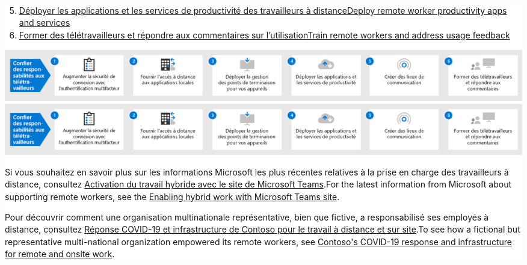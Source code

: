 5. [<span data-ttu-id="245ef-192">Déployer les applications et les services de productivité des travailleurs à distance</span><span class="sxs-lookup"><span data-stu-id="245ef-192">Deploy remote worker productivity apps and services</span></span>](empower-people-to-work-remotely-teams-productivity-apps.md)
6. [<span data-ttu-id="245ef-193">Former des télétravailleurs et répondre aux commentaires sur l’utilisation</span><span class="sxs-lookup"><span data-stu-id="245ef-193">Train remote workers and address usage feedback</span></span>](empower-people-to-work-remotely-train-monitor-usage.md)

<span data-ttu-id="245ef-194">[![Mesures pour confier des responsabilités aux travailleurs à distance avec Microsoft 365](../media/empower-people-to-work-remotely/remote-workers-step-grid.png)](empower-people-to-work-remotely-secure-sign-in.md)</span><span class="sxs-lookup"><span data-stu-id="245ef-194">[![The steps to empower remote workers with Microsoft 365](../media/empower-people-to-work-remotely/remote-workers-step-grid.png)](empower-people-to-work-remotely-secure-sign-in.md)</span></span>

<span data-ttu-id="245ef-195">Si vous souhaitez en savoir plus sur les informations Microsoft les plus récentes relatives à la prise en charge des travailleurs à distance, consultez [Activation du travail hybride avec le site de Microsoft Teams](https://resources.techcommunity.microsoft.com/enabling-hybrid-work/).</span><span class="sxs-lookup"><span data-stu-id="245ef-195">For the latest information from Microsoft about supporting remote workers, see the [Enabling hybrid work with Microsoft Teams site](https://resources.techcommunity.microsoft.com/enabling-hybrid-work/).</span></span>

<span data-ttu-id="245ef-196">Pour découvrir comment une organisation multinationale représentative, bien que fictive, a responsabilisé ses employés à distance, consultez [Réponse COVID-19 et infrastructure de Contoso pour le travail à distance et sur site](contoso-remote-onsite-work.md).</span><span class="sxs-lookup"><span data-stu-id="245ef-196">To see how a fictional but representative multi-national organization empowered its remote workers, see [Contoso's COVID-19 response and infrastructure for remote and onsite work](contoso-remote-onsite-work.md).</span></span>

